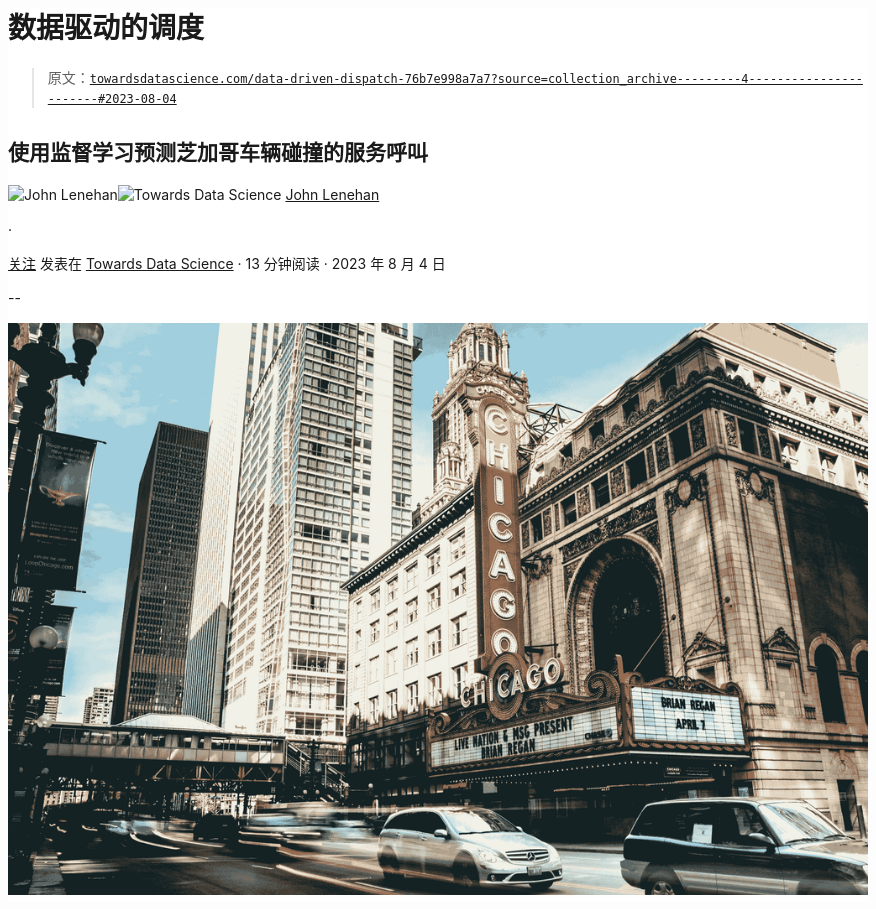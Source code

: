 # 数据驱动的调度

> 原文：[`towardsdatascience.com/data-driven-dispatch-76b7e998a7a7?source=collection_archive---------4-----------------------#2023-08-04`](https://towardsdatascience.com/data-driven-dispatch-76b7e998a7a7?source=collection_archive---------4-----------------------#2023-08-04)

## 使用监督学习预测芝加哥车辆碰撞的服务呼叫

[](https://medium.com/@john_lenehan?source=post_page-----76b7e998a7a7--------------------------------)![John Lenehan](https://medium.com/@john_lenehan?source=post_page-----76b7e998a7a7--------------------------------)[](https://towardsdatascience.com/?source=post_page-----76b7e998a7a7--------------------------------)![Towards Data Science](https://towardsdatascience.com/?source=post_page-----76b7e998a7a7--------------------------------) [John Lenehan](https://medium.com/@john_lenehan?source=post_page-----76b7e998a7a7--------------------------------)

·

[关注](https://medium.com/m/signin?actionUrl=https%3A%2F%2Fmedium.com%2F_%2Fsubscribe%2Fuser%2F2eb00da71bb6&operation=register&redirect=https%3A%2F%2Ftowardsdatascience.com%2Fdata-driven-dispatch-76b7e998a7a7&user=John+Lenehan&userId=2eb00da71bb6&source=post_page-2eb00da71bb6----76b7e998a7a7---------------------post_header-----------) 发表在 [Towards Data Science](https://towardsdatascience.com/?source=post_page-----76b7e998a7a7--------------------------------) · 13 分钟阅读 · 2023 年 8 月 4 日[](https://medium.com/m/signin?actionUrl=https%3A%2F%2Fmedium.com%2F_%2Fvote%2Ftowards-data-science%2F76b7e998a7a7&operation=register&redirect=https%3A%2F%2Ftowardsdatascience.com%2Fdata-driven-dispatch-76b7e998a7a7&user=John+Lenehan&userId=2eb00da71bb6&source=-----76b7e998a7a7---------------------clap_footer-----------)

--

[](https://medium.com/m/signin?actionUrl=https%3A%2F%2Fmedium.com%2F_%2Fbookmark%2Fp%2F76b7e998a7a7&operation=register&redirect=https%3A%2F%2Ftowardsdatascience.com%2Fdata-driven-dispatch-76b7e998a7a7&source=-----76b7e998a7a7---------------------bookmark_footer-----------)![](img/c2c5a6ca3ae97936c5c408411e705545.png)
